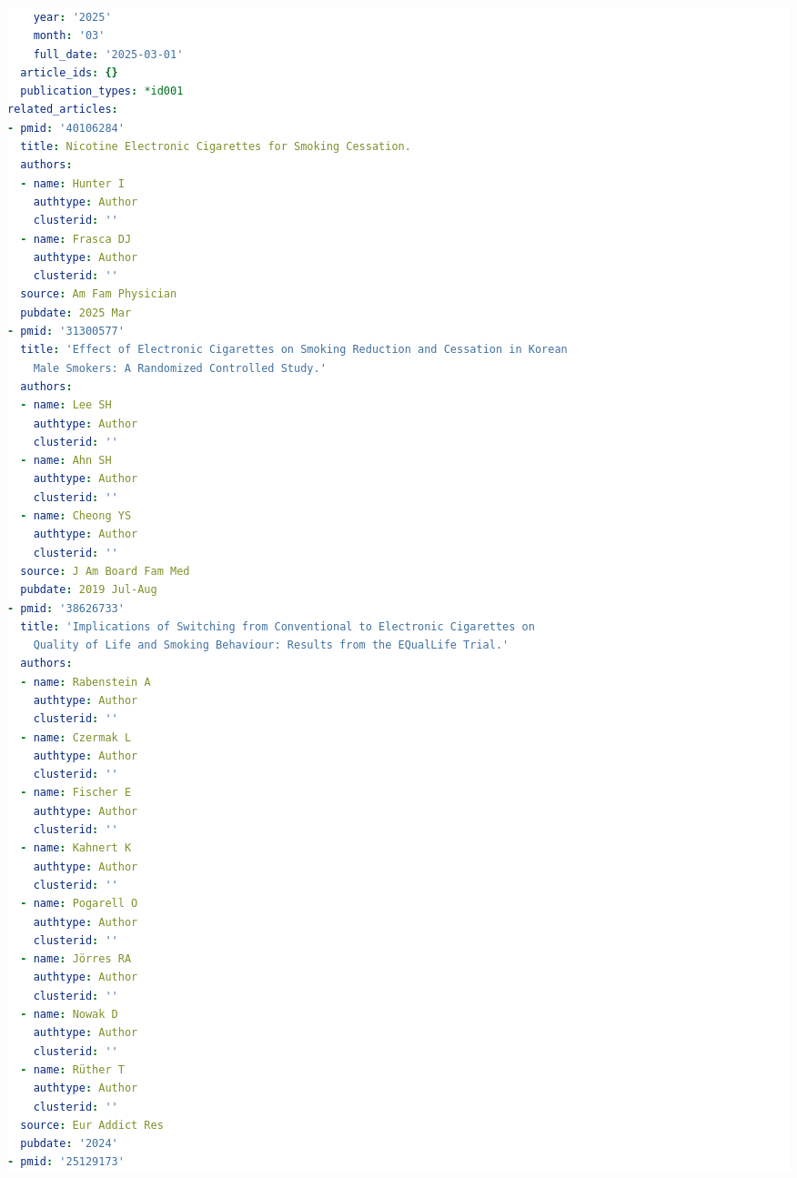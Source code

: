 ```yaml
    year: '2025'
    month: '03'
    full_date: '2025-03-01'
  article_ids: {}
  publication_types: *id001
related_articles:
- pmid: '40106284'
  title: Nicotine Electronic Cigarettes for Smoking Cessation.
  authors:
  - name: Hunter I
    authtype: Author
    clusterid: ''
  - name: Frasca DJ
    authtype: Author
    clusterid: ''
  source: Am Fam Physician
  pubdate: 2025 Mar
- pmid: '31300577'
  title: 'Effect of Electronic Cigarettes on Smoking Reduction and Cessation in Korean
    Male Smokers: A Randomized Controlled Study.'
  authors:
  - name: Lee SH
    authtype: Author
    clusterid: ''
  - name: Ahn SH
    authtype: Author
    clusterid: ''
  - name: Cheong YS
    authtype: Author
    clusterid: ''
  source: J Am Board Fam Med
  pubdate: 2019 Jul-Aug
- pmid: '38626733'
  title: 'Implications of Switching from Conventional to Electronic Cigarettes on
    Quality of Life and Smoking Behaviour: Results from the EQualLife Trial.'
  authors:
  - name: Rabenstein A
    authtype: Author
    clusterid: ''
  - name: Czermak L
    authtype: Author
    clusterid: ''
  - name: Fischer E
    authtype: Author
    clusterid: ''
  - name: Kahnert K
    authtype: Author
    clusterid: ''
  - name: Pogarell O
    authtype: Author
    clusterid: ''
  - name: Jörres RA
    authtype: Author
    clusterid: ''
  - name: Nowak D
    authtype: Author
    clusterid: ''
  - name: Rüther T
    authtype: Author
    clusterid: ''
  source: Eur Addict Res
  pubdate: '2024'
- pmid: '25129173'
```